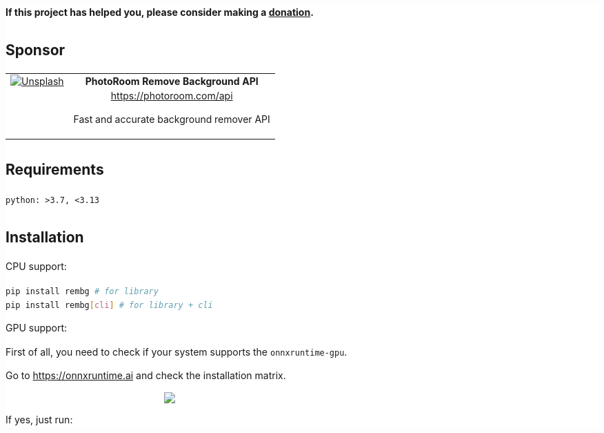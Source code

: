 **If this project has helped you, please consider making a [donation](https://www.buymeacoffee.com/danielgatis).**

## Sponsor

<table>
  <tr>
    <td align="center" vertical-align="center">
      <a href="https://photoroom.com/api/remove-background?utm_source=rembg&utm_medium=github_webpage&utm_campaign=sponsor" >
        <img src="https://font-cdn.photoroom.com/media/api-logo.png" width="120px;" alt="Unsplash" />
      </a>
    </td>
    <td align="center" vertical-align="center">
      <b>PhotoRoom Remove Background API</b>
      <br />
      <a href="https://photoroom.com/api/remove-background?utm_source=rembg&utm_medium=github_webpage&utm_campaign=sponsor">https://photoroom.com/api</a>
      <br />
      <p width="200px">
        Fast and accurate background remover API<br/>
      </p>
    </td>
  </tr>
</table>

## Requirements

```
python: >3.7, <3.13
```

## Installation

CPU support:

```bash
pip install rembg # for library
pip install rembg[cli] # for library + cli
```

GPU support:

First of all, you need to check if your system supports the `onnxruntime-gpu`.

Go to https://onnxruntime.ai and check the installation matrix.

<p style="display: flex;align-items: center;justify-content: center;">
  <img src="https://raw.githubusercontent.com/danielgatis/rembg/master/onnxruntime-installation-matrix.png" width="400" />
</p>

If yes, just run:
